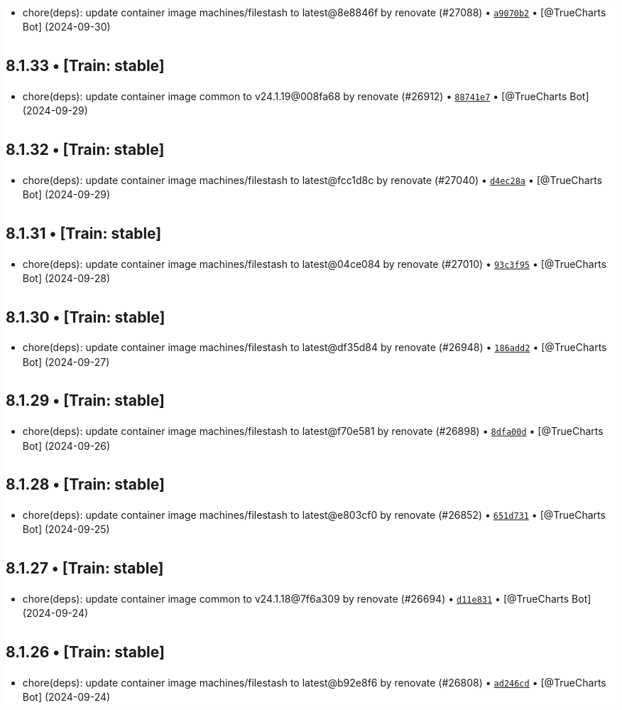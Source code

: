 - chore(deps): update container image machines/filestash to latest@8e8846f by renovate (#27088) • [`a9070b2`](https://github.com/trueforge-org/truecharts/commit/a9070b269bbf895e54ad47cbc04371355fbf535c) • [@TrueCharts Bot] (2024-09-30)

## 8.1.33 • [Train: stable]

- chore(deps): update container image common to v24.1.19@008fa68 by renovate (#26912) • [`88741e7`](https://github.com/trueforge-org/truecharts/commit/88741e74911bc2c3d202ca4e28ddf82629962d98) • [@TrueCharts Bot] (2024-09-29)

## 8.1.32 • [Train: stable]

- chore(deps): update container image machines/filestash to latest@fcc1d8c by renovate (#27040) • [`d4ec28a`](https://github.com/trueforge-org/truecharts/commit/d4ec28a567f75b1608fe781f74456947e28ad59c) • [@TrueCharts Bot] (2024-09-29)

## 8.1.31 • [Train: stable]

- chore(deps): update container image machines/filestash to latest@04ce084 by renovate (#27010) • [`93c3f95`](https://github.com/trueforge-org/truecharts/commit/93c3f954c09608fffbb04e96b20b3765038a8702) • [@TrueCharts Bot] (2024-09-28)

## 8.1.30 • [Train: stable]

- chore(deps): update container image machines/filestash to latest@df35d84 by renovate (#26948) • [`186add2`](https://github.com/trueforge-org/truecharts/commit/186add24f17d4a3ce7a90d7a864f266103791030) • [@TrueCharts Bot] (2024-09-27)

## 8.1.29 • [Train: stable]

- chore(deps): update container image machines/filestash to latest@f70e581 by renovate (#26898) • [`8dfa00d`](https://github.com/trueforge-org/truecharts/commit/8dfa00dd73c3fe7532f8ec71e9930935b86f5e3e) • [@TrueCharts Bot] (2024-09-26)

## 8.1.28 • [Train: stable]

- chore(deps): update container image machines/filestash to latest@e803cf0 by renovate (#26852) • [`651d731`](https://github.com/trueforge-org/truecharts/commit/651d7312efe0f59a9e7d36afba77b086582b0498) • [@TrueCharts Bot] (2024-09-25)

## 8.1.27 • [Train: stable]

- chore(deps): update container image common to v24.1.18@7f6a309 by renovate (#26694) • [`d11e831`](https://github.com/trueforge-org/truecharts/commit/d11e831f18734d9378ce38b73e28cc7d1930b94f) • [@TrueCharts Bot] (2024-09-24)

## 8.1.26 • [Train: stable]

- chore(deps): update container image machines/filestash to latest@b92e8f6 by renovate (#26808) • [`ad246cd`](https://github.com/trueforge-org/truecharts/commit/ad246cd38c9ef48340ade88cb471636a42b00389) • [@TrueCharts Bot] (2024-09-24)
